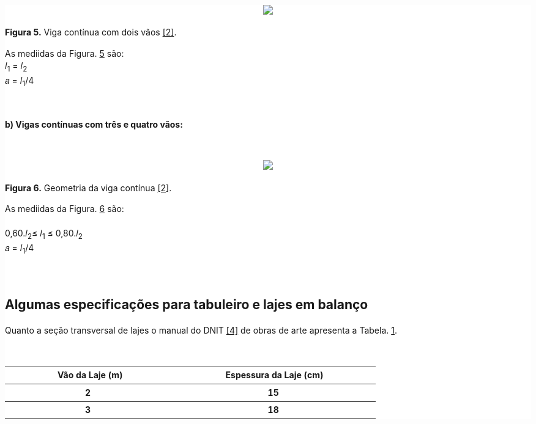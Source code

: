 
<p id="fig5"></p>
<center><img src="./assets/images/aula4_predim/FIG_5.jpg" width="90%"></center>
<p align = "justify"><b>Figura 5.</b> Viga contínua com dois vãos <a href="#ref2">[2]</a>.</p>
<p align = "justify">
  As mediidas da Figura. <a href="#fig5">5</a> são:<br>
  𝑙<sub>1</sub> = 𝑙<sub>2</sub> <br>
  𝑎 = 𝑙<sub>1</sub>/4
</p>
<br>

<p align = "justify"><b>
  b)  Vigas contínuas com três e quatro vãos:
</b></p>
<br>

<p id="fig6"></p>
<center><img src="./assets/images/aula4_predim/FIG_6.png" width="90%"></center>
<p align = "justify"><b>Figura 6.</b> Geometria da viga contínua <a href="#ref2">[2]</a>.</p>
<p align = "justify">
  As mediidas da Figura. <a href="#fig6">6</a> são:<br><br>
  0,60.𝑙<sub>2</sub>≤  𝑙<sub>1</sub> ≤ 0,80.𝑙<sub>2</sub><br>
  𝑎 = 𝑙<sub>1</sub>/4
</p>
<br>

<h2>Algumas especificações para tabuleiro e lajes em balanço</h2>

<p align = "justify">
  Quanto a seção transversal de lajes o manual do DNIT <a href="#ref4">[4]</a> de obras de arte apresenta a Tabela. <a href="#tab1">1</a>.
</p>
<br>


<p id="tab1"></p>
<center>
<table>
    <tr>
        <th colspan = "">
          &nbsp;&nbsp;&nbsp;&nbsp;&nbsp;&nbsp;&nbsp;&nbsp;&nbsp;&nbsp;&nbsp;&nbsp;&nbsp;&nbsp;&nbsp;&nbsp;&nbsp;&nbsp;&nbsp;&nbsp;&nbsp;Vão da Laje (m)&nbsp;&nbsp;&nbsp;&nbsp;&nbsp;&nbsp;&nbsp;&nbsp;&nbsp;&nbsp;&nbsp;&nbsp;&nbsp;&nbsp;&nbsp;&nbsp;&nbsp;&nbsp;&nbsp;
         </th> 
         <th colspan = "">
           &nbsp;&nbsp;&nbsp;&nbsp;&nbsp;&nbsp;&nbsp;&nbsp;&nbsp;&nbsp;&nbsp;&nbsp;&nbsp;&nbsp;&nbsp;&nbsp;&nbsp;&nbsp;&nbsp;&nbsp;&nbsp;&nbsp;Espessura da Laje (cm)&nbsp;&nbsp;&nbsp;&nbsp;&nbsp;&nbsp;&nbsp;&nbsp;&nbsp;&nbsp;&nbsp;&nbsp;&nbsp;&nbsp;&nbsp;&nbsp;&nbsp;&nbsp;&nbsp;&nbsp;&nbsp;
         </th> 
    </tr>  
     <tr>
        <th coslpan = "">
           2
         </th>  
         <th>
           15
         </th>
    </tr>  
     <tr>
        <th >
           3
         </th>       
         <th>
           18
         </th>